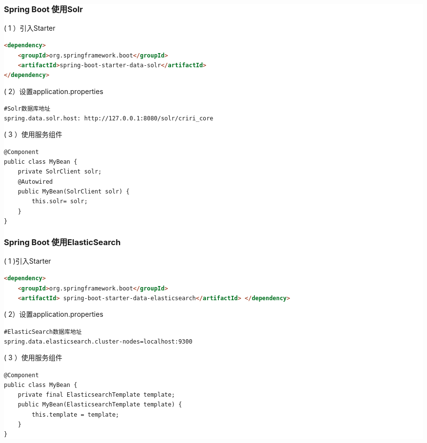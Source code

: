 ### Spring Boot 使用Solr

( 1 ）引入Starter

```html
<dependency> 
	<groupId>org.springframework.boot</groupId> 
	<artifactId>spring-boot-starter-data-solr</artifactId> 
</dependency> 
```

( 2）设置application.properties

```html
#Solr数据库地址
spring.data.solr.host: http://127.0.0.1:8080/solr/criri_core 
```

( 3 ）使用服务组件

```html
@Component 
public class MyBean { 
	private SolrClient solr; 
	@Autowired 
	public MyBean(SolrClient solr) { 
		this.solr= solr; 
	}
}
```

### Spring Boot 使用ElasticSearch

( 1 )引入Starter

```html
<dependency> 
	<groupId>org.springframework.boot</groupId> 
	<artifactId> spring-boot-starter-data-elasticsearch</artifactId> </dependency> 
```

( 2）设置application.properties

```html
#ElasticSearch数据库地址
spring.data.elasticsearch.cluster-nodes=localhost:9300 
```

( 3 ）使用服务组件

```html
@Component 
public class MyBean { 
	private final ElasticsearchTemplate template; 
	public MyBean(ElasticsearchTemplate template) { 
		this.template = template; 
	}
}
```
